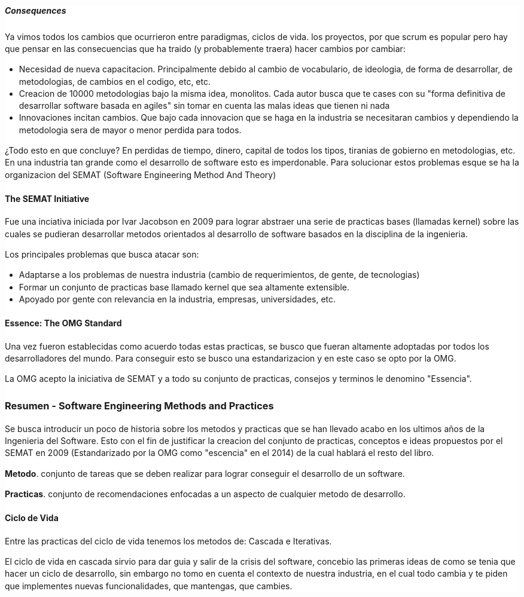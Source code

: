 ##### Consequences
Ya vimos todos los cambios que ocurrieron entre paradigmas, ciclos de vida. los proyectos, por que scrum es popular pero hay que pensar en las consecuencias que ha traido (y probablemente traera) hacer cambios por cambiar:
- Necesidad de nueva capacitacion. Principalmente debido al cambio de vocabulario, de ideologia, de forma de desarrollar, de metodologias, de cambios en el codigo, etc, etc.
- Creacion de 10000 metodologias bajo la misma idea, monolitos. Cada autor busca que te cases con su "forma definitiva de desarrollar software basada en agiles" sin tomar en cuenta las malas ideas que tienen ni nada
- Innovaciones incitan cambios. Que bajo cada innovacion que se haga en la industria se necesitaran cambios y dependiendo la metodologia sera de mayor o menor perdida para todos.

¿Todo esto en que concluye? En perdidas de tiempo, dinero, capital de todos los tipos, tiranias de gobierno en metodologias, etc. En una industria tan grande como el desarrollo de software esto es imperdonable. Para solucionar estos problemas esque se ha la organizacion del SEMAT (Software Engineering Method And Theory)

#### The SEMAT Initiative
Fue una inciativa iniciada por Ivar Jacobson en 2009 para lograr abstraer una serie de practicas bases (llamadas kernel) sobre las cuales se pudieran desarrollar metodos orientados al desarrollo de software basados en la disciplina de la ingenieria.

Los principales problemas que busca atacar son:
- Adaptarse a los problemas de nuestra industria (cambio de requerimientos, de gente, de tecnologias)
- Formar un conjunto de practicas base llamado kernel que sea altamente extensible.
- Apoyado por gente con relevancia en la industria, empresas, universidades, etc.

#### Essence: The OMG Standard
Una vez fueron establecidas como acuerdo todas estas practicas, se busco que fueran altamente adoptadas por todos los desarrolladores del mundo. Para conseguir esto se busco una estandarizacion y en este caso se opto por la OMG.

La OMG acepto la iniciativa de SEMAT y a todo su conjunto de practicas, consejos y terminos le denomino "Essencia".

### Resumen - Software Engineering Methods and Practices
Se busca introducir un poco de historia sobre los metodos y practicas que se han llevado acabo en los ultimos años de la Ingenieria del Software. Esto con el fin de justificar la creacion del conjunto de practicas, conceptos e ideas propuestos por el SEMAT en 2009 (Estandarizado por la OMG como "escencia" en el 2014) de la cual hablará el resto del libro.

**Metodo**. conjunto de tareas que se deben realizar para lograr conseguir el desarrollo de un software.

**Practicas**. conjunto de recomendaciones enfocadas a un aspecto de cualquier metodo de desarrollo.

#### Ciclo de Vida
Entre las practicas del ciclo de vida tenemos los metodos de: Cascada e Iterativas.

El ciclo de vida en cascada sirvio para dar guia y salir de la crisis del software, concebio las primeras ideas de como se tenia que hacer un ciclo de desarrollo, sin embargo no tomo en cuenta el contexto de nuestra industria, en el cual todo cambia y te piden que implementes nuevas funcionalidades, que mantengas, que cambies. 
